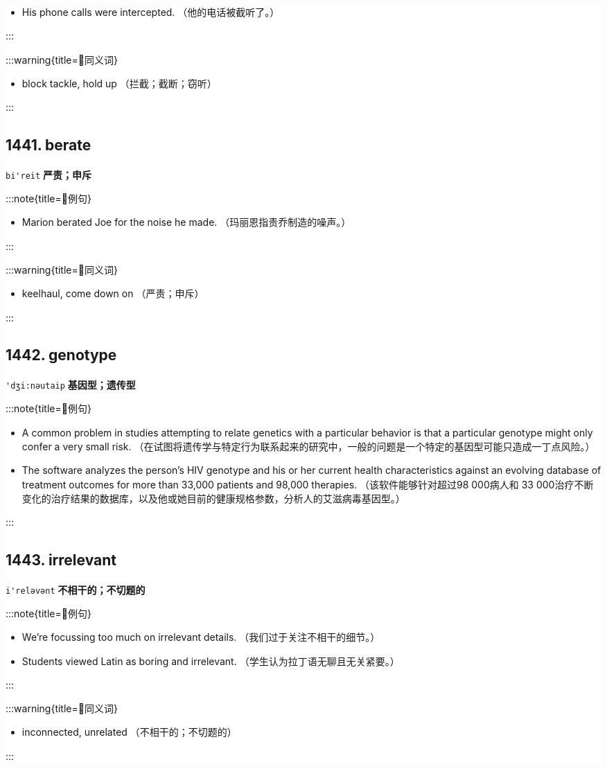 - His phone calls were intercepted. （他的电话被截听了。）

:::

:::warning{title=🤔同义词}

- block tackle, hold up （拦截；截断；窃听）

:::


## 1441. berate

`bi'reit`  **严责；申斥**

:::note{title=🎤例句}

- Marion berated Joe for the noise he made. （玛丽恩指责乔制造的噪声。）

:::

:::warning{title=🤔同义词}

- keelhaul, come down on （严责；申斥）

:::


## 1442. genotype

`'dʒi:nəutaip`  **基因型；遗传型**

:::note{title=🎤例句}

- A common problem in studies attempting to relate genetics with a particular behavior is that a particular genotype might only confer a very small risk. （在试图将遗传学与特定行为联系起来的研究中，一般的问题是一个特定的基因型可能只造成一丁点风险。）

- The software analyzes the person’s HIV genotype and his or her current health characteristics against an evolving database of treatment outcomes for more than 33,000 patients and 98,000 therapies. （该软件能够针对超过98 000病人和 33 000治疗不断变化的治疗结果的数据库，以及他或她目前的健康规格参数，分析人的艾滋病毒基因型。）

:::

## 1443. irrelevant

`i'reləvənt`  **不相干的；不切题的**

:::note{title=🎤例句}

- We’re focussing too much on irrelevant details. （我们过于关注不相干的细节。）

- Students viewed Latin as boring and irrelevant. （学生认为拉丁语无聊且无关紧要。）

:::

:::warning{title=🤔同义词}

- inconnected, unrelated （不相干的；不切题的）

:::
